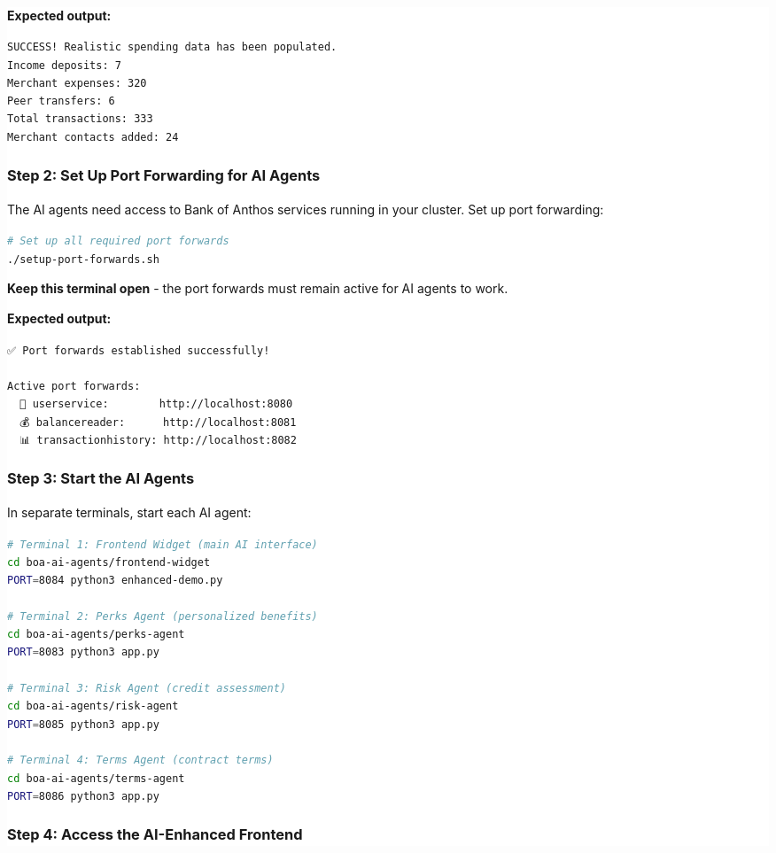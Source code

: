 **Expected output:**
```
SUCCESS! Realistic spending data has been populated.
Income deposits: 7
Merchant expenses: 320
Peer transfers: 6
Total transactions: 333
Merchant contacts added: 24
```

### Step 2: Set Up Port Forwarding for AI Agents

The AI agents need access to Bank of Anthos services running in your cluster. Set up port forwarding:

```bash
# Set up all required port forwards
./setup-port-forwards.sh
```

**Keep this terminal open** - the port forwards must remain active for AI agents to work.

**Expected output:**
```
✅ Port forwards established successfully!

Active port forwards:
  📡 userservice:        http://localhost:8080
  💰 balancereader:      http://localhost:8081
  📊 transactionhistory: http://localhost:8082
```

### Step 3: Start the AI Agents

In separate terminals, start each AI agent:

```bash
# Terminal 1: Frontend Widget (main AI interface)
cd boa-ai-agents/frontend-widget
PORT=8084 python3 enhanced-demo.py

# Terminal 2: Perks Agent (personalized benefits)
cd boa-ai-agents/perks-agent
PORT=8083 python3 app.py

# Terminal 3: Risk Agent (credit assessment)
cd boa-ai-agents/risk-agent
PORT=8085 python3 app.py

# Terminal 4: Terms Agent (contract terms)
cd boa-ai-agents/terms-agent
PORT=8086 python3 app.py
```

### Step 4: Access the AI-Enhanced Frontend
